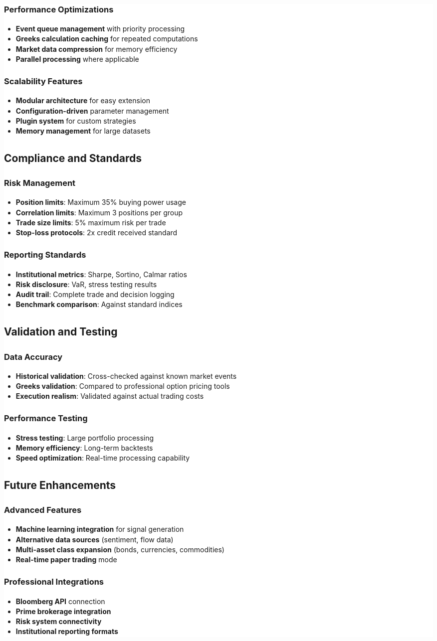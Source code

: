 ### Performance Optimizations
- **Event queue management** with priority processing
- **Greeks calculation caching** for repeated computations  
- **Market data compression** for memory efficiency
- **Parallel processing** where applicable

### Scalability Features
- **Modular architecture** for easy extension
- **Configuration-driven** parameter management
- **Plugin system** for custom strategies
- **Memory management** for large datasets

## Compliance and Standards

### Risk Management
- **Position limits**: Maximum 35% buying power usage
- **Correlation limits**: Maximum 3 positions per group
- **Trade size limits**: 5% maximum risk per trade
- **Stop-loss protocols**: 2x credit received standard

### Reporting Standards
- **Institutional metrics**: Sharpe, Sortino, Calmar ratios
- **Risk disclosure**: VaR, stress testing results
- **Audit trail**: Complete trade and decision logging
- **Benchmark comparison**: Against standard indices

## Validation and Testing

### Data Accuracy
- **Historical validation**: Cross-checked against known market events
- **Greeks validation**: Compared to professional option pricing tools
- **Execution realism**: Validated against actual trading costs

### Performance Testing  
- **Stress testing**: Large portfolio processing
- **Memory efficiency**: Long-term backtests
- **Speed optimization**: Real-time processing capability

## Future Enhancements

### Advanced Features
- **Machine learning integration** for signal generation
- **Alternative data sources** (sentiment, flow data)
- **Multi-asset class expansion** (bonds, currencies, commodities)
- **Real-time paper trading** mode

### Professional Integrations
- **Bloomberg API** connection
- **Prime brokerage integration** 
- **Risk system connectivity**
- **Institutional reporting formats**
